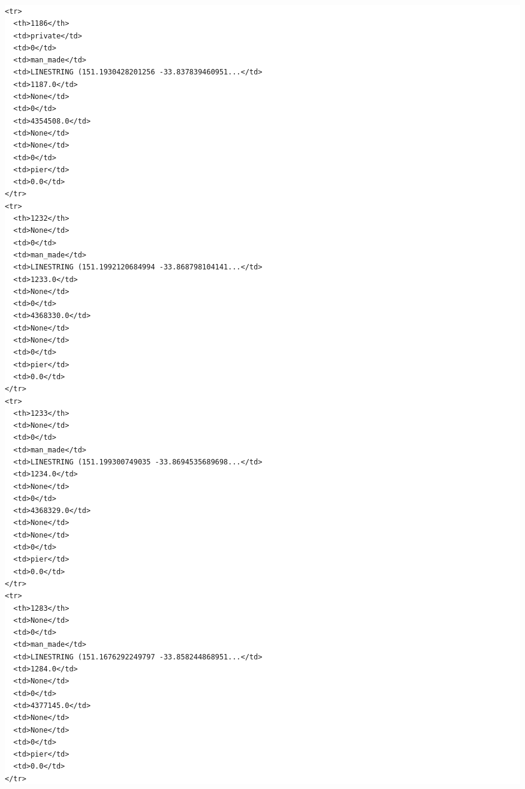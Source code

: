     <tr>
      <th>1186</th>
      <td>private</td>
      <td>0</td>
      <td>man_made</td>
      <td>LINESTRING (151.1930428201256 -33.837839460951...</td>
      <td>1187.0</td>
      <td>None</td>
      <td>0</td>
      <td>4354508.0</td>
      <td>None</td>
      <td>None</td>
      <td>0</td>
      <td>pier</td>
      <td>0.0</td>
    </tr>
    <tr>
      <th>1232</th>
      <td>None</td>
      <td>0</td>
      <td>man_made</td>
      <td>LINESTRING (151.1992120684994 -33.868798104141...</td>
      <td>1233.0</td>
      <td>None</td>
      <td>0</td>
      <td>4368330.0</td>
      <td>None</td>
      <td>None</td>
      <td>0</td>
      <td>pier</td>
      <td>0.0</td>
    </tr>
    <tr>
      <th>1233</th>
      <td>None</td>
      <td>0</td>
      <td>man_made</td>
      <td>LINESTRING (151.199300749035 -33.8694535689698...</td>
      <td>1234.0</td>
      <td>None</td>
      <td>0</td>
      <td>4368329.0</td>
      <td>None</td>
      <td>None</td>
      <td>0</td>
      <td>pier</td>
      <td>0.0</td>
    </tr>
    <tr>
      <th>1283</th>
      <td>None</td>
      <td>0</td>
      <td>man_made</td>
      <td>LINESTRING (151.1676292249797 -33.858244868951...</td>
      <td>1284.0</td>
      <td>None</td>
      <td>0</td>
      <td>4377145.0</td>
      <td>None</td>
      <td>None</td>
      <td>0</td>
      <td>pier</td>
      <td>0.0</td>
    </tr>